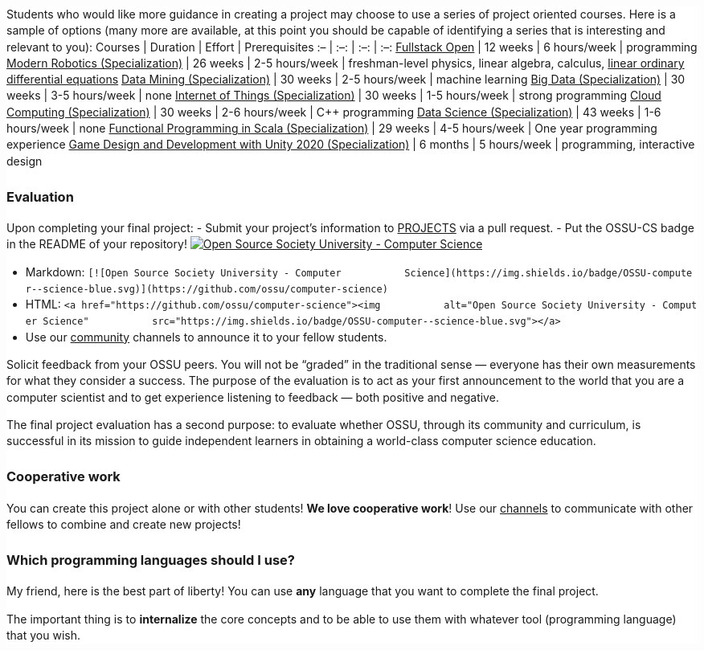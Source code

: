 Students who would like more guidance in creating a project may choose to use a series of project oriented courses. Here is a sample of options (many more are available, at this point you should be capable of identifying a series that is interesting and relevant to you): Courses | Duration | Effort | Prerequisites :– | :–: | :–: | :–: [Fullstack Open](https://fullstackopen.com/en) | 12 weeks | 6 hours/week | programming [Modern Robotics (Specialization)](https://www.coursera.org/specializations/modernrobotics) | 26 weeks | 2-5 hours/week | freshman-level physics, linear algebra, calculus, [linear ordinary differential equations](https://www.khanacademy.org/math/differential-equations) [Data Mining (Specialization)](https://www.coursera.org/specializations/data-mining) | 30 weeks | 2-5 hours/week | machine learning [Big Data (Specialization)](https://www.coursera.org/specializations/big-data) | 30 weeks | 3-5 hours/week | none [Internet of Things (Specialization)](https://www.coursera.org/specializations/internet-of-things) | 30 weeks | 1-5 hours/week | strong programming [Cloud Computing (Specialization)](https://www.coursera.org/specializations/cloud-computing) | 30 weeks | 2-6 hours/week | C++ programming [Data Science (Specialization)](https://www.coursera.org/specializations/jhu-data-science) | 43 weeks | 1-6 hours/week | none [Functional Programming in Scala (Specialization)](https://www.coursera.org/specializations/scala) | 29 weeks | 4-5 hours/week | One year programming experience [Game Design and Development with Unity 2020 (Specialization)](https://www.coursera.org/specializations/game-design-and-development) | 6 months | 5 hours/week | programming, interactive design

### Evaluation

Upon completing your final project: - Submit your project’s information to [PROJECTS](PROJECTS.md) via a pull request. - Put the OSSU-CS badge in the README of your repository! [![Open Source Society University - Computer Science](https://img.shields.io/badge/OSSU-computer--science-blue.svg)](https://github.com/ossu/computer-science)

-   Markdown: `[![Open Source Society University - Computer           Science](https://img.shields.io/badge/OSSU-computer--science-blue.svg)](https://github.com/ossu/computer-science)`
-   HTML: `<a href="https://github.com/ossu/computer-science"><img           alt="Open Source Society University - Computer Science"           src="https://img.shields.io/badge/OSSU-computer--science-blue.svg"></a>`
-   Use our [community](#community) channels to announce it to your fellow students.

Solicit feedback from your OSSU peers. You will not be “graded” in the traditional sense — everyone has their own measurements for what they consider a success. The purpose of the evaluation is to act as your first announcement to the world that you are a computer scientist and to get experience listening to feedback — both positive and negative.

The final project evaluation has a second purpose: to evaluate whether OSSU, through its community and curriculum, is successful in its mission to guide independent learners in obtaining a world-class computer science education.

### Cooperative work

You can create this project alone or with other students! **We love cooperative work**! Use our [channels](#community) to communicate with other fellows to combine and create new projects!

### Which programming languages should I use?

My friend, here is the best part of liberty! You can use **any** language that you want to complete the final project.

The important thing is to **internalize** the core concepts and to be able to use them with whatever tool (programming language) that you wish.
